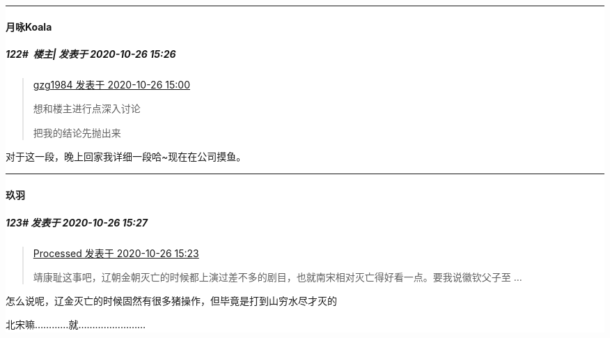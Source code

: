 
-----

####  月咏Koala  
##### 122#         楼主| 发表于 2020-10-26 15:26


<blockquote><a href="httphttps://bbs.saraba1st.com/2b/forum.php?mod=redirect&amp;goto=findpost&amp;pid=49177167&amp;ptid=1967122" target="_blank">gzg1984 发表于 2020-10-26 15:00</a>

想和楼主进行点深入讨论


把我的结论先抛出来</blockquote>
对于这一段，晚上回家我详细一段哈~现在在公司摸鱼。


-----

####  玖羽  
##### 123#       发表于 2020-10-26 15:27


<blockquote><a href="httphttps://bbs.saraba1st.com/2b/forum.php?mod=redirect&amp;goto=findpost&amp;pid=49177409&amp;ptid=1967122" target="_blank">Processed 发表于 2020-10-26 15:23</a>

靖康耻这事吧，辽朝金朝灭亡的时候都上演过差不多的剧目，也就南宋相对灭亡得好看一点。要我说徽钦父子至 ...</blockquote>
怎么说呢，辽金灭亡的时候固然有很多猪操作，但毕竟是打到山穷水尽才灭的


北宋嘛…………就……………………


